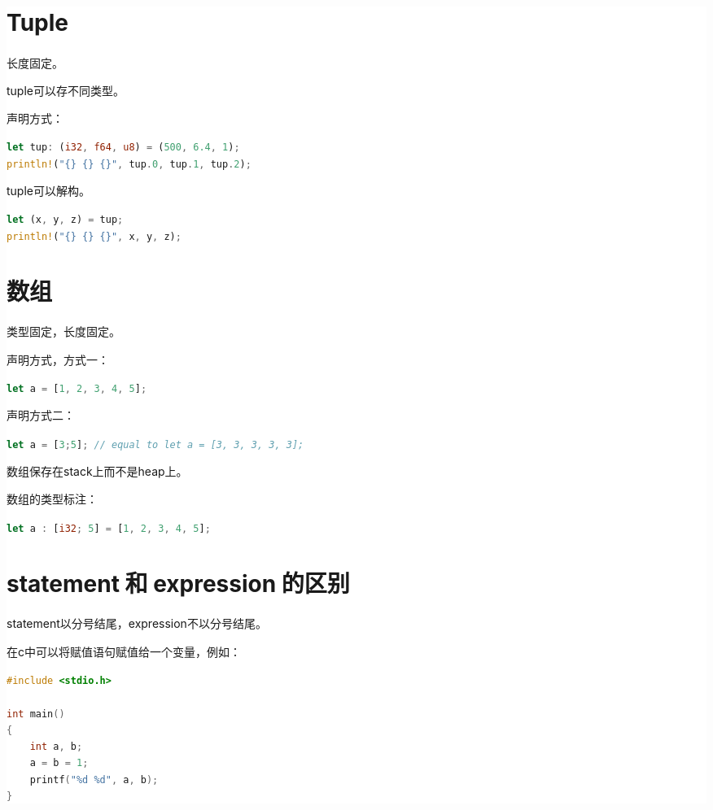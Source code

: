 # Tuple

长度固定。

tuple可以存不同类型。

声明方式：

```rust
let tup: (i32, f64, u8) = (500, 6.4, 1);
println!("{} {} {}", tup.0, tup.1, tup.2);
```

tuple可以解构。

```rust
let (x, y, z) = tup;
println!("{} {} {}", x, y, z);
```

# 数组

类型固定，长度固定。

声明方式，方式一：

```rust
let a = [1, 2, 3, 4, 5]; 
```

声明方式二：

```rust
let a = [3;5]; // equal to let a = [3, 3, 3, 3, 3];
```

数组保存在stack上而不是heap上。 

数组的类型标注：

```rust
let a : [i32; 5] = [1, 2, 3, 4, 5];
```

# statement 和 expression 的区别

statement以分号结尾，expression不以分号结尾。

在c中可以将赋值语句赋值给一个变量，例如：
```c
#include <stdio.h>

int main()
{
    int a, b;
    a = b = 1;
    printf("%d %d", a, b);
}
```
